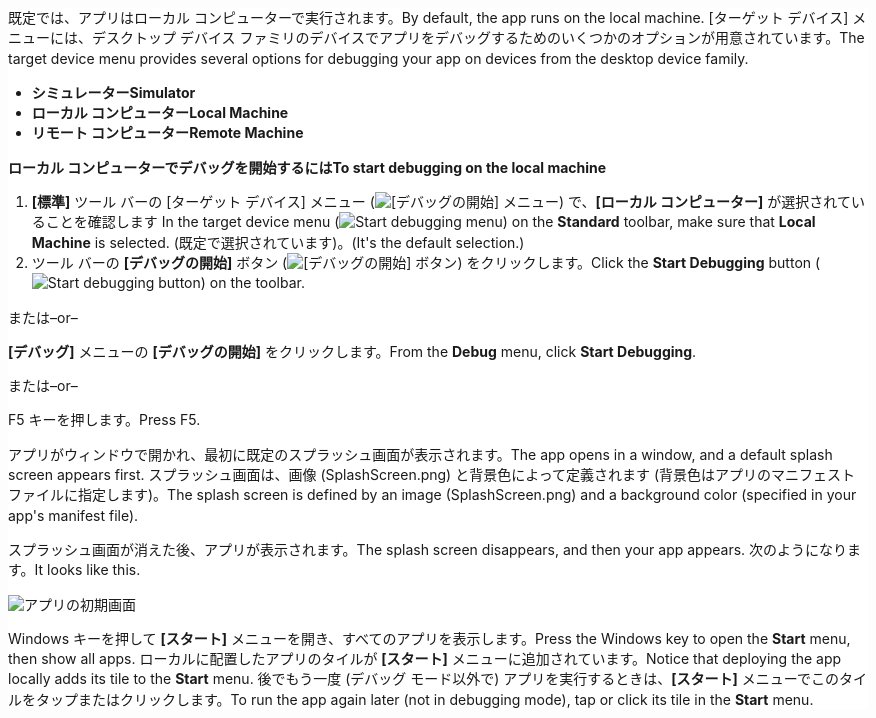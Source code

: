 <span data-ttu-id="7f9d4-202">既定では、アプリはローカル コンピューターで実行されます。</span><span class="sxs-lookup"><span data-stu-id="7f9d4-202">By default, the app runs on the local machine.</span></span> <span data-ttu-id="7f9d4-203">[ターゲット デバイス] メニューには、デスクトップ デバイス ファミリのデバイスでアプリをデバッグするためのいくつかのオプションが用意されています。</span><span class="sxs-lookup"><span data-stu-id="7f9d4-203">The target device menu provides several options for debugging your app on devices from the desktop device family.</span></span>

-   **<span data-ttu-id="7f9d4-204">シミュレーター</span><span class="sxs-lookup"><span data-stu-id="7f9d4-204">Simulator</span></span>**
-   **<span data-ttu-id="7f9d4-205">ローカル コンピューター</span><span class="sxs-lookup"><span data-stu-id="7f9d4-205">Local Machine</span></span>**
-   **<span data-ttu-id="7f9d4-206">リモート コンピューター</span><span class="sxs-lookup"><span data-stu-id="7f9d4-206">Remote Machine</span></span>**

**<span data-ttu-id="7f9d4-207">ローカル コンピューターでデバッグを開始するには</span><span class="sxs-lookup"><span data-stu-id="7f9d4-207">To start debugging on the local machine</span></span>**

1.  <span data-ttu-id="7f9d4-208">**[標準]** ツール バーの [ターゲット デバイス] メニュー (![[デバッグの開始] メニュー](images/startdebug-full.png)) で、**[ローカル コンピューター]** が選択されていることを確認します </span><span class="sxs-lookup"><span data-stu-id="7f9d4-208">In the target device menu (![Start debugging menu](images/startdebug-full.png)) on the **Standard** toolbar, make sure that **Local Machine** is selected.</span></span> <span data-ttu-id="7f9d4-209">(既定で選択されています)。</span><span class="sxs-lookup"><span data-stu-id="7f9d4-209">(It's the default selection.)</span></span>
2.  <span data-ttu-id="7f9d4-210">ツール バーの **[デバッグの開始]** ボタン (![[デバッグの開始] ボタン](images/startdebug-sm.png)) をクリックします。</span><span class="sxs-lookup"><span data-stu-id="7f9d4-210">Click the **Start Debugging** button (![Start debugging button](images/startdebug-sm.png)) on the toolbar.</span></span>

   <span data-ttu-id="7f9d4-211">または</span><span class="sxs-lookup"><span data-stu-id="7f9d4-211">–or–</span></span>

   <span data-ttu-id="7f9d4-212">**[デバッグ]** メニューの **[デバッグの開始]** をクリックします。</span><span class="sxs-lookup"><span data-stu-id="7f9d4-212">From the **Debug** menu, click **Start Debugging**.</span></span>

   <span data-ttu-id="7f9d4-213">または</span><span class="sxs-lookup"><span data-stu-id="7f9d4-213">–or–</span></span>

   <span data-ttu-id="7f9d4-214">F5 キーを押します。</span><span class="sxs-lookup"><span data-stu-id="7f9d4-214">Press F5.</span></span>

<span data-ttu-id="7f9d4-215">アプリがウィンドウで開かれ、最初に既定のスプラッシュ画面が表示されます。</span><span class="sxs-lookup"><span data-stu-id="7f9d4-215">The app opens in a window, and a default splash screen appears first.</span></span> <span data-ttu-id="7f9d4-216">スプラッシュ画面は、画像 (SplashScreen.png) と背景色によって定義されます (背景色はアプリのマニフェスト ファイルに指定します)。</span><span class="sxs-lookup"><span data-stu-id="7f9d4-216">The splash screen is defined by an image (SplashScreen.png) and a background color (specified in your app's manifest file).</span></span>

<span data-ttu-id="7f9d4-217">スプラッシュ画面が消えた後、アプリが表示されます。</span><span class="sxs-lookup"><span data-stu-id="7f9d4-217">The splash screen disappears, and then your app appears.</span></span> <span data-ttu-id="7f9d4-218">次のようになります。</span><span class="sxs-lookup"><span data-stu-id="7f9d4-218">It looks like this.</span></span>

![アプリの初期画面](images/win10-cs-08.png)

<span data-ttu-id="7f9d4-220">Windows キーを押して **[スタート]** メニューを開き、すべてのアプリを表示します。</span><span class="sxs-lookup"><span data-stu-id="7f9d4-220">Press the Windows key to open the **Start** menu, then show all apps.</span></span> <span data-ttu-id="7f9d4-221">ローカルに配置したアプリのタイルが **[スタート]** メニューに追加されています。</span><span class="sxs-lookup"><span data-stu-id="7f9d4-221">Notice that deploying the app locally adds its tile to the **Start** menu.</span></span> <span data-ttu-id="7f9d4-222">後でもう一度 (デバッグ モード以外で) アプリを実行するときは、**[スタート]** メニューでこのタイルをタップまたはクリックします。</span><span class="sxs-lookup"><span data-stu-id="7f9d4-222">To run the app again later (not in debugging mode), tap or click its tile in the **Start** menu.</span></span>
